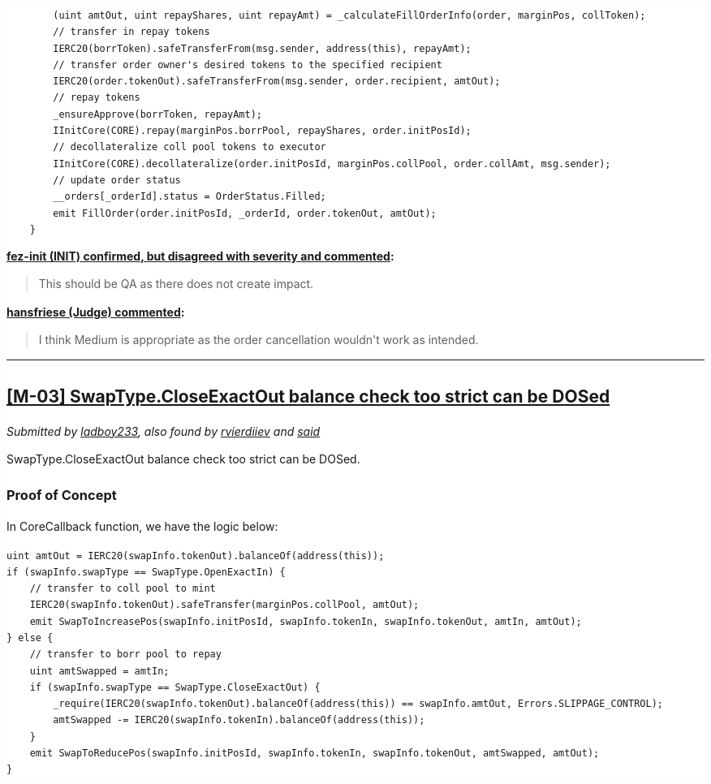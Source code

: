 ```diff
        (uint amtOut, uint repayShares, uint repayAmt) = _calculateFillOrderInfo(order, marginPos, collToken);
        // transfer in repay tokens
        IERC20(borrToken).safeTransferFrom(msg.sender, address(this), repayAmt);
        // transfer order owner's desired tokens to the specified recipient
        IERC20(order.tokenOut).safeTransferFrom(msg.sender, order.recipient, amtOut);
        // repay tokens
        _ensureApprove(borrToken, repayAmt);
        IInitCore(CORE).repay(marginPos.borrPool, repayShares, order.initPosId);
        // decollateralize coll pool tokens to executor
        IInitCore(CORE).decollateralize(order.initPosId, marginPos.collPool, order.collAmt, msg.sender);
        // update order status
        __orders[_orderId].status = OrderStatus.Filled;
        emit FillOrder(order.initPosId, _orderId, order.tokenOut, amtOut);
    }
```

**[fez-init (INIT) confirmed, but disagreed with severity and commented](https://github.com/code-423n4/2024-01-init-capital-invitational-findings/issues/20#issuecomment-1929013516):**
 > This should be QA as there does not create impact.

**[hansfriese (Judge) commented](https://github.com/code-423n4/2024-01-init-capital-invitational-findings/issues/20#issuecomment-1940435126):**
 >  I think Medium is appropriate as the order cancellation wouldn't work as intended.

***

## [[M-03] SwapType.CloseExactOut balance check too strict can be DOSed](https://github.com/code-423n4/2024-01-init-capital-invitational-findings/issues/16)
*Submitted by [ladboy233](https://github.com/code-423n4/2024-01-init-capital-invitational-findings/issues/16), also found by [rvierdiiev](https://github.com/code-423n4/2024-01-init-capital-invitational-findings/issues/25) and [said](https://github.com/code-423n4/2024-01-init-capital-invitational-findings/issues/19)*

SwapType.CloseExactOut balance check too strict can be DOSed.

### Proof of Concept

In CoreCallback function, we have the logic below:

```solidity
uint amtOut = IERC20(swapInfo.tokenOut).balanceOf(address(this));
if (swapInfo.swapType == SwapType.OpenExactIn) {
	// transfer to coll pool to mint
	IERC20(swapInfo.tokenOut).safeTransfer(marginPos.collPool, amtOut);
	emit SwapToIncreasePos(swapInfo.initPosId, swapInfo.tokenIn, swapInfo.tokenOut, amtIn, amtOut);
} else {
	// transfer to borr pool to repay
	uint amtSwapped = amtIn;
	if (swapInfo.swapType == SwapType.CloseExactOut) {
		_require(IERC20(swapInfo.tokenOut).balanceOf(address(this)) == swapInfo.amtOut, Errors.SLIPPAGE_CONTROL);
		amtSwapped -= IERC20(swapInfo.tokenIn).balanceOf(address(this));
	}
	emit SwapToReducePos(swapInfo.initPosId, swapInfo.tokenIn, swapInfo.tokenOut, amtSwapped, amtOut);
}
```
